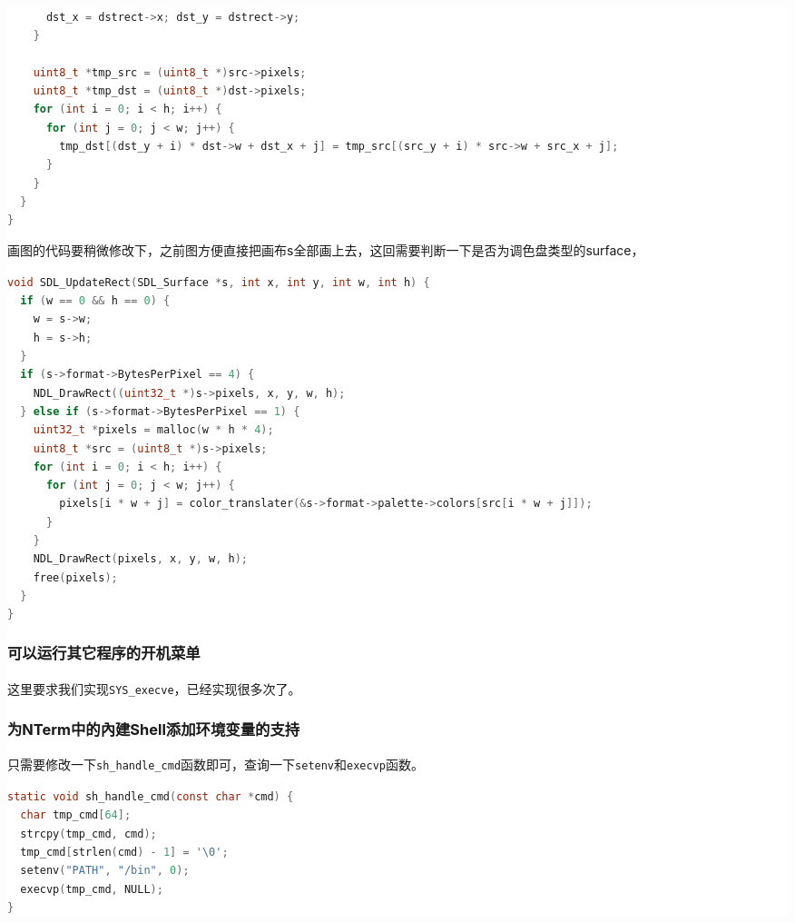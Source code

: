 ```c
      dst_x = dstrect->x; dst_y = dstrect->y;
    } 
    
    uint8_t *tmp_src = (uint8_t *)src->pixels;
    uint8_t *tmp_dst = (uint8_t *)dst->pixels;
    for (int i = 0; i < h; i++) {
      for (int j = 0; j < w; j++) {
        tmp_dst[(dst_y + i) * dst->w + dst_x + j] = tmp_src[(src_y + i) * src->w + src_x + j];
      }
    }
  }
}
```

画图的代码要稍微修改下，之前图方便直接把画布s全部画上去，这回需要判断一下是否为调色盘类型的surface，

```c
void SDL_UpdateRect(SDL_Surface *s, int x, int y, int w, int h) {
  if (w == 0 && h == 0) { 
    w = s->w;
    h = s->h;
  }  
  if (s->format->BytesPerPixel == 4) {
    NDL_DrawRect((uint32_t *)s->pixels, x, y, w, h);
  } else if (s->format->BytesPerPixel == 1) {
    uint32_t *pixels = malloc(w * h * 4);
    uint8_t *src = (uint8_t *)s->pixels;
    for (int i = 0; i < h; i++) {
      for (int j = 0; j < w; j++) {
        pixels[i * w + j] = color_translater(&s->format->palette->colors[src[i * w + j]]);
      }
    }
    NDL_DrawRect(pixels, x, y, w, h);
    free(pixels);
  }
}
```

### 可以运行其它程序的开机菜单

这里要求我们实现`SYS_execve`，已经实现很多次了。

### 为NTerm中的內建Shell添加环境变量的支持

只需要修改一下`sh_handle_cmd`函数即可，查询一下`setenv`和`execvp`函数。

```c
static void sh_handle_cmd(const char *cmd) {
  char tmp_cmd[64];
  strcpy(tmp_cmd, cmd);
  tmp_cmd[strlen(cmd) - 1] = '\0';
  setenv("PATH", "/bin", 0);
  execvp(tmp_cmd, NULL);
}
```
